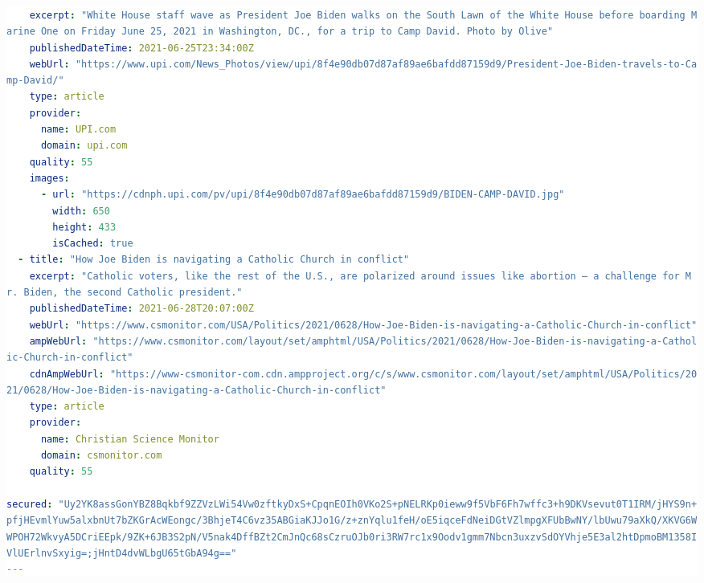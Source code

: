 ```yaml
    excerpt: "White House staff wave as President Joe Biden walks on the South Lawn of the White House before boarding Marine One on Friday June 25, 2021 in Washington, DC., for a trip to Camp David. Photo by Olive"
    publishedDateTime: 2021-06-25T23:34:00Z
    webUrl: "https://www.upi.com/News_Photos/view/upi/8f4e90db07d87af89ae6bafdd87159d9/President-Joe-Biden-travels-to-Camp-David/"
    type: article
    provider:
      name: UPI.com
      domain: upi.com
    quality: 55
    images:
      - url: "https://cdnph.upi.com/pv/upi/8f4e90db07d87af89ae6bafdd87159d9/BIDEN-CAMP-DAVID.jpg"
        width: 650
        height: 433
        isCached: true
  - title: "How Joe Biden is navigating a Catholic Church in conflict"
    excerpt: "Catholic voters, like the rest of the U.S., are polarized around issues like abortion – a challenge for Mr. Biden, the second Catholic president."
    publishedDateTime: 2021-06-28T20:07:00Z
    webUrl: "https://www.csmonitor.com/USA/Politics/2021/0628/How-Joe-Biden-is-navigating-a-Catholic-Church-in-conflict"
    ampWebUrl: "https://www.csmonitor.com/layout/set/amphtml/USA/Politics/2021/0628/How-Joe-Biden-is-navigating-a-Catholic-Church-in-conflict"
    cdnAmpWebUrl: "https://www-csmonitor-com.cdn.ampproject.org/c/s/www.csmonitor.com/layout/set/amphtml/USA/Politics/2021/0628/How-Joe-Biden-is-navigating-a-Catholic-Church-in-conflict"
    type: article
    provider:
      name: Christian Science Monitor
      domain: csmonitor.com
    quality: 55

secured: "Uy2YK8assGonYBZ8Bqkbf9ZZVzLWi54Vw0zftkyDxS+CpqnEOIh0VKo2S+pNELRKp0ieww9f5VbF6Fh7wffc3+h9DKVsevut0T1IRM/jHYS9n+pfjHEvmlYuw5alxbnUt7bZKGrAcWEongc/3BhjeT4C6vz35ABGiaKJJo1G/z+znYqlu1feH/oE5iqceFdNeiDGtVZlmpgXFUbBwNY/lbUwu79aXkQ/XKVG6WWPOH72WkvyA5DCriEEpk/9ZK+6JB3S2pN/V5nak4DffBZt2CmJnQc68sCzruOJb0ri3RW7rc1x9Oodv1gmm7Nbcn3uxzvSdOYVhje5E3al2htDpmoBM1358IVlUErlnvSxyig=;jHntD4dvWLbgU65tGbA94g=="
---
```


